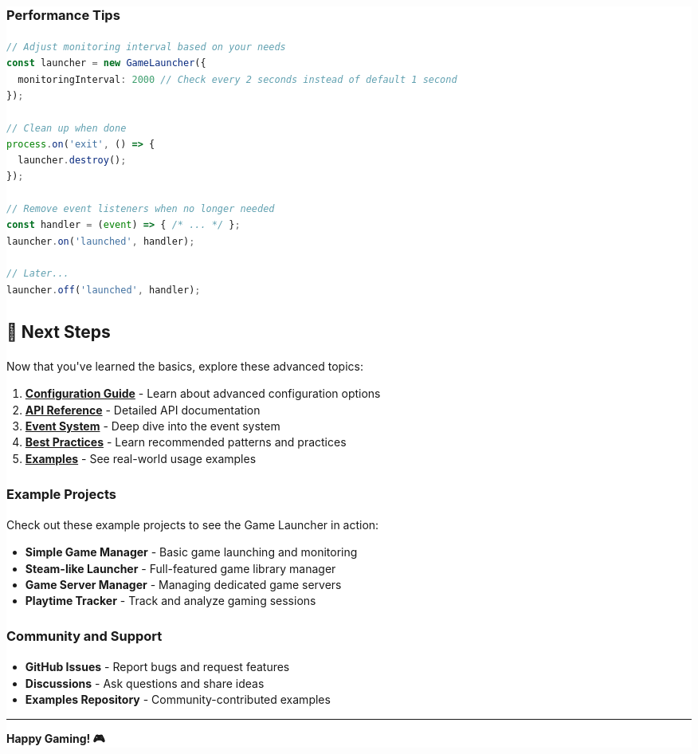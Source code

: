 ### Performance Tips

```typescript
// Adjust monitoring interval based on your needs
const launcher = new GameLauncher({
  monitoringInterval: 2000 // Check every 2 seconds instead of default 1 second
});

// Clean up when done
process.on('exit', () => {
  launcher.destroy();
});

// Remove event listeners when no longer needed
const handler = (event) => { /* ... */ };
launcher.on('launched', handler);

// Later...
launcher.off('launched', handler);
```

## 🎯 Next Steps

Now that you've learned the basics, explore these advanced topics:

1. **[Configuration Guide](configuration.md)** - Learn about advanced configuration options
2. **[API Reference](../api/README.md)** - Detailed API documentation
3. **[Event System](../api/events.md)** - Deep dive into the event system
4. **[Best Practices](best-practices.md)** - Learn recommended patterns and practices
5. **[Examples](../examples/)** - See real-world usage examples

### Example Projects

Check out these example projects to see the Game Launcher in action:

- **Simple Game Manager** - Basic game launching and monitoring
- **Steam-like Launcher** - Full-featured game library manager
- **Game Server Manager** - Managing dedicated game servers
- **Playtime Tracker** - Track and analyze gaming sessions

### Community and Support

- **GitHub Issues** - Report bugs and request features
- **Discussions** - Ask questions and share ideas
- **Examples Repository** - Community-contributed examples

---

**Happy Gaming! 🎮**